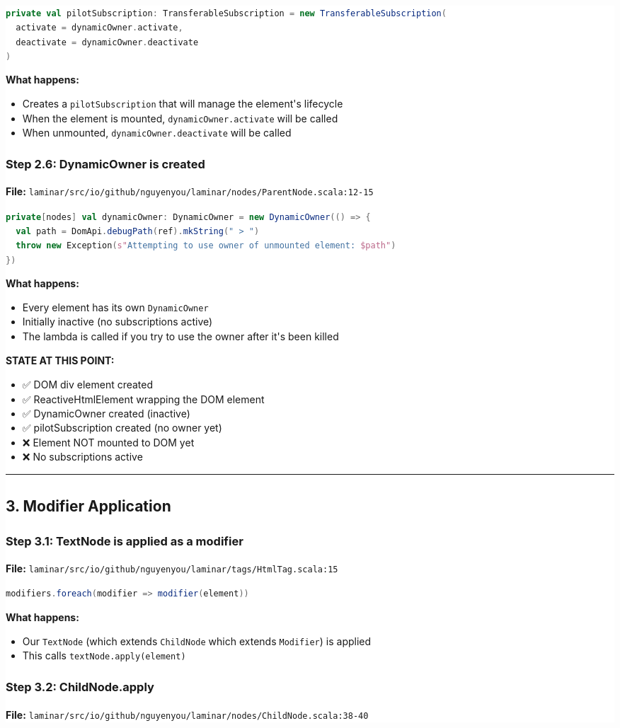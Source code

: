 ```scala
private val pilotSubscription: TransferableSubscription = new TransferableSubscription(
  activate = dynamicOwner.activate,
  deactivate = dynamicOwner.deactivate
)
```

**What happens:**
- Creates a `pilotSubscription` that will manage the element's lifecycle
- When the element is mounted, `dynamicOwner.activate` will be called
- When unmounted, `dynamicOwner.deactivate` will be called

### **Step 2.6: DynamicOwner is created**

**File:** `laminar/src/io/github/nguyenyou/laminar/nodes/ParentNode.scala:12-15`

```scala
private[nodes] val dynamicOwner: DynamicOwner = new DynamicOwner(() => {
  val path = DomApi.debugPath(ref).mkString(" > ")
  throw new Exception(s"Attempting to use owner of unmounted element: $path")
})
```

**What happens:**
- Every element has its own `DynamicOwner`
- Initially inactive (no subscriptions active)
- The lambda is called if you try to use the owner after it's been killed

**STATE AT THIS POINT:**
- ✅ DOM div element created
- ✅ ReactiveHtmlElement wrapping the DOM element
- ✅ DynamicOwner created (inactive)
- ✅ pilotSubscription created (no owner yet)
- ❌ Element NOT mounted to DOM yet
- ❌ No subscriptions active

---

## 3. Modifier Application

### **Step 3.1: TextNode is applied as a modifier**

**File:** `laminar/src/io/github/nguyenyou/laminar/tags/HtmlTag.scala:15`

```scala
modifiers.foreach(modifier => modifier(element))
```

**What happens:**
- Our `TextNode` (which extends `ChildNode` which extends `Modifier`) is applied
- This calls `textNode.apply(element)`

### **Step 3.2: ChildNode.apply**

**File:** `laminar/src/io/github/nguyenyou/laminar/nodes/ChildNode.scala:38-40`
